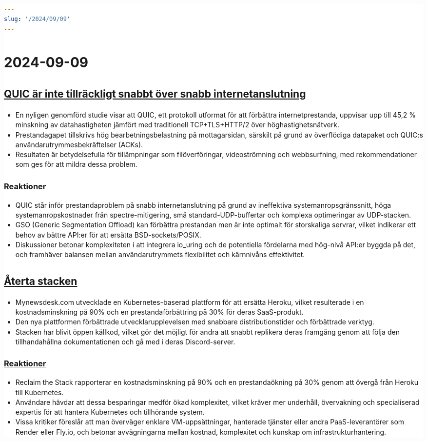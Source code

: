 ```yaml
---
slug: '/2024/09/09'
---
```


# 2024-09-09

## [QUIC är inte tillräckligt snabbt över snabb internetanslutning](https://dl.acm.org/doi/10.1145/3589334.3645323)

- En nyligen genomförd studie visar att QUIC, ett protokoll utformat för att förbättra internetprestanda, uppvisar upp till 45,2 % minskning av datahastigheten jämfört med traditionell TCP+TLS+HTTP/2 över höghastighetsnätverk.
- Prestandagapet tillskrivs hög bearbetningsbelastning på mottagarsidan, särskilt på grund av överflödiga datapaket och QUIC:s användarutrymmesbekräftelser (ACKs).
- Resultaten är betydelsefulla för tillämpningar som filöverföringar, videoströmning och webbsurfning, med rekommendationer som ges för att mildra dessa problem.

### [Reaktioner](https://news.ycombinator.com/item?id=41484991)

- QUIC står inför prestandaproblem på snabb internetanslutning på grund av ineffektiva systemanropsgränssnitt, höga systemanropskostnader från spectre-mitigering, små standard-UDP-buffertar och komplexa optimeringar av UDP-stacken.
- GSO (Generic Segmentation Offload) kan förbättra prestandan men är inte optimalt för storskaliga servrar, vilket indikerar ett behov av bättre API:er för att ersätta BSD-sockets/POSIX.
- Diskussioner betonar komplexiteten i att integrera io_uring och de potentiella fördelarna med hög-nivå API:er byggda på det, och framhäver balansen mellan användarutrymmets flexibilitet och kärnnivåns effektivitet.

## [Återta stacken](https://reclaim-the-stack.com)

- Mynewsdesk.com utvecklade en Kubernetes-baserad plattform för att ersätta Heroku, vilket resulterade i en kostnadsminskning på 90% och en prestandaförbättring på 30% för deras SaaS-produkt.
- Den nya plattformen förbättrade utvecklarupplevelsen med snabbare distributionstider och förbättrade verktyg.
- Stacken har blivit öppen källkod, vilket gör det möjligt för andra att snabbt replikera deras framgång genom att följa den tillhandahållna dokumentationen och gå med i deras Discord-server.

### [Reaktioner](https://news.ycombinator.com/item?id=41483675)

- Reclaim the Stack rapporterar en kostnadsminskning på 90% och en prestandaökning på 30% genom att övergå från Heroku till Kubernetes.
- Användare hävdar att dessa besparingar medför ökad komplexitet, vilket kräver mer underhåll, övervakning och specialiserad expertis för att hantera Kubernetes och tillhörande system.
- Vissa kritiker föreslår att man överväger enklare VM-uppsättningar, hanterade tjänster eller andra PaaS-leverantörer som Render eller Fly.io, och betonar avvägningarna mellan kostnad, komplexitet och kunskap om infrastrukturhantering.
